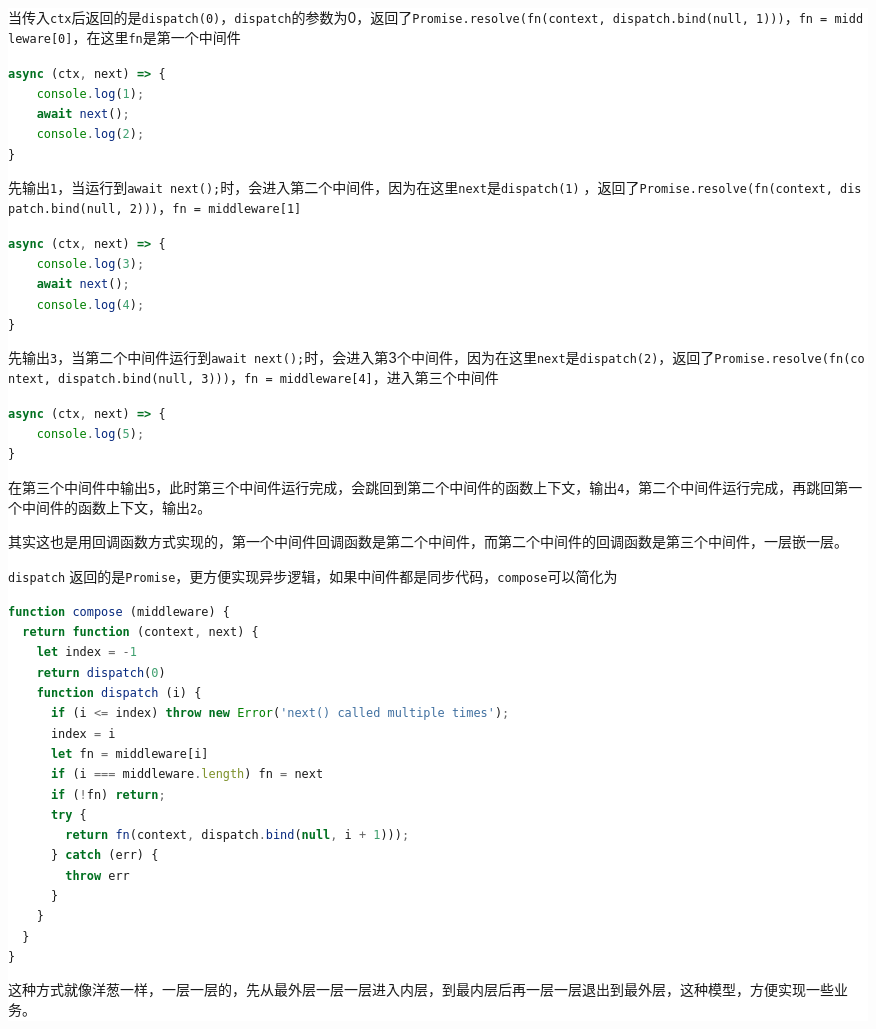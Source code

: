 当传入`ctx`后返回的是`dispatch(0)`，`dispatch`的参数为0，返回了`Promise.resolve(fn(context, dispatch.bind(null, 1)))`，`fn = middleware[0]`，在这里`fn`是第一个中间件  

```js
async (ctx, next) => {
    console.log(1);
    await next();
    console.log(2);
}
```

先输出`1`，当运行到`await next();`时，会进入第二个中间件，因为在这里`next`是`dispatch(1)`  ，返回了`Promise.resolve(fn(context, dispatch.bind(null, 2)))`，`fn = middleware[1]`

```js
async (ctx, next) => {
    console.log(3);
    await next();
    console.log(4);
}
```

先输出`3`，当第二个中间件运行到`await next();`时，会进入第3个中间件，因为在这里`next`是`dispatch(2)`，返回了`Promise.resolve(fn(context, dispatch.bind(null, 3)))`，`fn = middleware[4]`，进入第三个中间件  

```js
async (ctx, next) => {
    console.log(5);
}
```

在第三个中间件中输出`5`，此时第三个中间件运行完成，会跳回到第二个中间件的函数上下文，输出`4`，第二个中间件运行完成，再跳回第一个中间件的函数上下文，输出`2`。 
 
其实这也是用回调函数方式实现的，第一个中间件回调函数是第二个中间件，而第二个中间件的回调函数是第三个中间件，一层嵌一层。  

`dispatch` 返回的是`Promise`，更方便实现异步逻辑，如果中间件都是同步代码，`compose`可以简化为  


```js
function compose (middleware) {
  return function (context, next) {
    let index = -1
    return dispatch(0)
    function dispatch (i) {
      if (i <= index) throw new Error('next() called multiple times');
      index = i
      let fn = middleware[i]
      if (i === middleware.length) fn = next
      if (!fn) return;
      try {
        return fn(context, dispatch.bind(null, i + 1)));
      } catch (err) {
        throw err
      }
    }
  }
}
```

这种方式就像洋葱一样，一层一层的，先从最外层一层一层进入内层，到最内层后再一层一层退出到最外层，这种模型，方便实现一些业务。







